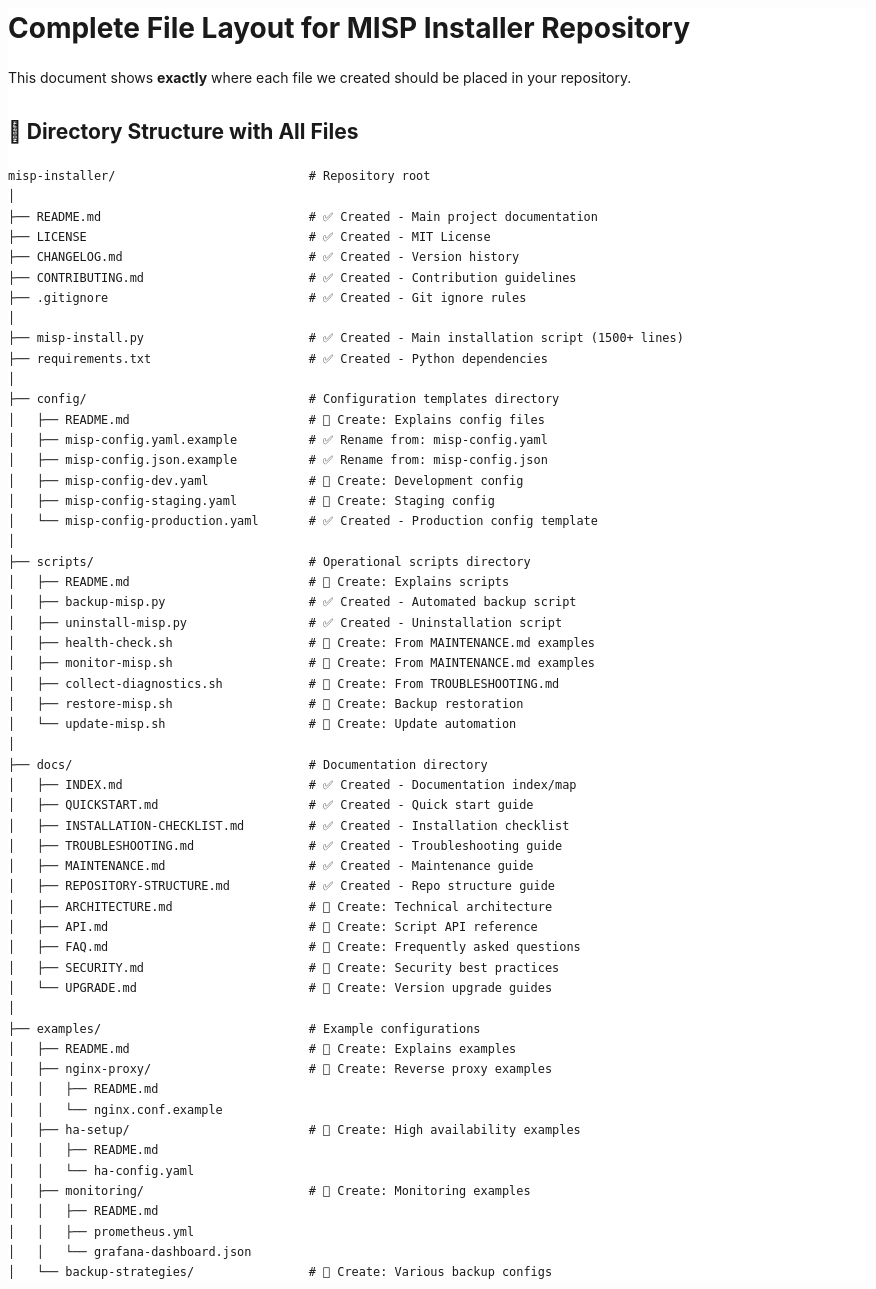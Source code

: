# Complete File Layout for MISP Installer Repository

This document shows **exactly** where each file we created should be placed in your repository.

## 📁 Directory Structure with All Files

```
misp-installer/                           # Repository root
│
├── README.md                             # ✅ Created - Main project documentation
├── LICENSE                               # ✅ Created - MIT License
├── CHANGELOG.md                          # ✅ Created - Version history
├── CONTRIBUTING.md                       # ✅ Created - Contribution guidelines
├── .gitignore                            # ✅ Created - Git ignore rules
│
├── misp-install.py                       # ✅ Created - Main installation script (1500+ lines)
├── requirements.txt                      # ✅ Created - Python dependencies
│
├── config/                               # Configuration templates directory
│   ├── README.md                         # 📝 Create: Explains config files
│   ├── misp-config.yaml.example          # ✅ Rename from: misp-config.yaml
│   ├── misp-config.json.example          # ✅ Rename from: misp-config.json
│   ├── misp-config-dev.yaml              # 📝 Create: Development config
│   ├── misp-config-staging.yaml          # 📝 Create: Staging config
│   └── misp-config-production.yaml       # ✅ Created - Production config template
│
├── scripts/                              # Operational scripts directory
│   ├── README.md                         # 📝 Create: Explains scripts
│   ├── backup-misp.py                    # ✅ Created - Automated backup script
│   ├── uninstall-misp.py                 # ✅ Created - Uninstallation script
│   ├── health-check.sh                   # 📝 Create: From MAINTENANCE.md examples
│   ├── monitor-misp.sh                   # 📝 Create: From MAINTENANCE.md examples
│   ├── collect-diagnostics.sh            # 📝 Create: From TROUBLESHOOTING.md
│   ├── restore-misp.sh                   # 📝 Create: Backup restoration
│   └── update-misp.sh                    # 📝 Create: Update automation
│
├── docs/                                 # Documentation directory
│   ├── INDEX.md                          # ✅ Created - Documentation index/map
│   ├── QUICKSTART.md                     # ✅ Created - Quick start guide
│   ├── INSTALLATION-CHECKLIST.md         # ✅ Created - Installation checklist
│   ├── TROUBLESHOOTING.md                # ✅ Created - Troubleshooting guide
│   ├── MAINTENANCE.md                    # ✅ Created - Maintenance guide
│   ├── REPOSITORY-STRUCTURE.md           # ✅ Created - Repo structure guide
│   ├── ARCHITECTURE.md                   # 📝 Create: Technical architecture
│   ├── API.md                            # 📝 Create: Script API reference
│   ├── FAQ.md                            # 📝 Create: Frequently asked questions
│   ├── SECURITY.md                       # 📝 Create: Security best practices
│   └── UPGRADE.md                        # 📝 Create: Version upgrade guides
│
├── examples/                             # Example configurations
│   ├── README.md                         # 📝 Create: Explains examples
│   ├── nginx-proxy/                      # 📝 Create: Reverse proxy examples
│   │   ├── README.md
│   │   └── nginx.conf.example
│   ├── ha-setup/                         # 📝 Create: High availability examples
│   │   ├── README.md
│   │   └── ha-config.yaml
│   ├── monitoring/                       # 📝 Create: Monitoring examples
│   │   ├── README.md
│   │   ├── prometheus.yml
│   │   └── grafana-dashboard.json
│   └── backup-strategies/                # 📝 Create: Various backup configs
```